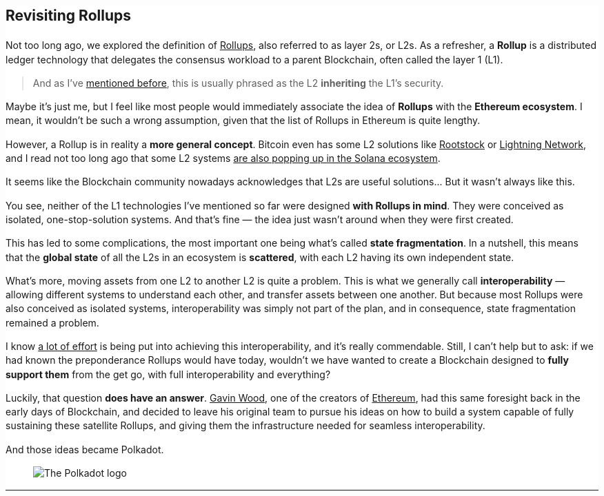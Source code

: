 
## Revisiting Rollups

Not too long ago, we explored the definition of [Rollups](/en/blog/blockchain-101/rollups), also referred to as layer 2s, or L2s. As a refresher, a **Rollup** is a distributed ledger technology that delegates the consensus workload to a parent Blockchain, often called the layer 1 (L1).

> And as I’ve [mentioned before](/en/blog/blockchain-101/blockchain-safari/#sidechains), this is usually phrased as the L2 **inheriting** the L1’s security.

Maybe it’s just me, but I feel like most people would immediately associate the idea of **Rollups** with the **Ethereum ecosystem**. I mean, it wouldn’t be such a wrong assumption, given that the list of Rollups in Ethereum is quite lengthy.

However, a Rollup is in reality a **more general concept**. Bitcoin even has some L2 solutions like [Rootstock](https://rootstock.io/) or [Lightning Network](https://lightning.network/), and I read not too long ago that some L2 systems [are also popping up in the Solana ecosystem](https://solanacompass.com/projects/category/infrastructure/scaling).

It seems like the Blockchain community nowadays acknowledges that L2s are useful solutions... But it wasn’t always like this.

You see, neither of the L1 technologies I’ve mentioned so far were designed **with Rollups in mind**. They were conceived as isolated, one-stop-solution systems. And that’s fine — the idea just wasn’t around when they were first created.

This has led to some complications, the most important one being what’s called **state fragmentation**. In a nutshell, this means that the **global state** of all the L2s in an ecosystem is **scattered**, with each L2 having its own independent state.

What’s more, moving assets from one L2 to another L2 is quite a problem. This is what we generally call **interoperability** — allowing different systems to understand each other, and transfer assets between one another. But because most Rollups were also conceived as isolated systems, interoperability was simply not part of the plan, and in consequence, state fragmentation remained a problem.

I know [a lot of effort](https://cointelegraph.com/magazine/ethereum-l2s-interoperability-roadmap-complete-guide/) is being put into achieving this interoperability, and it’s really commendable. Still, I can’t help but to ask: if we had known the preponderance Rollups would have today, wouldn’t we have wanted to create a Blockchain designed to **fully support them** from the get go, with full interoperability and everything?

Luckily, that question **does have an answer**. [Gavin Wood](https://en.wikipedia.org/wiki/Gavin_Wood), one of the creators of [Ethereum](/en/blog/blockchain-101/ethereum), had this same foresight back in the early days of Blockchain, and decided to leave his original team to pursue his ideas on how to build a system capable of fully sustaining these satellite Rollups, and giving them the infrastructure needed for seamless interoperability.

And those ideas became Polkadot.

<figure>
	<img
		src="/images/blockchain-101/polkadot/0*jOoz3YYCD0qIAhjQ-2.png"
		alt="The Polkadot logo" 
	/>
</figure>

---